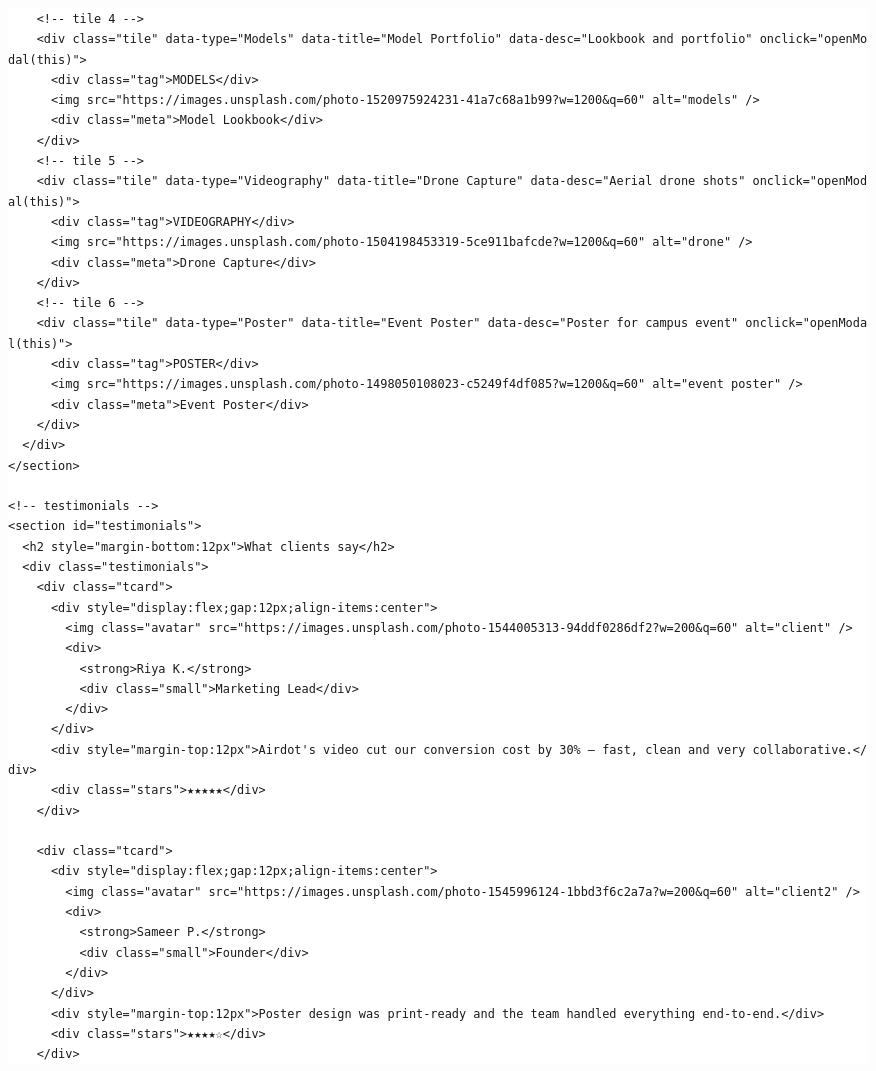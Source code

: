         <!-- tile 4 -->
        <div class="tile" data-type="Models" data-title="Model Portfolio" data-desc="Lookbook and portfolio" onclick="openModal(this)">
          <div class="tag">MODELS</div>
          <img src="https://images.unsplash.com/photo-1520975924231-41a7c68a1b99?w=1200&q=60" alt="models" />
          <div class="meta">Model Lookbook</div>
        </div>
        <!-- tile 5 -->
        <div class="tile" data-type="Videography" data-title="Drone Capture" data-desc="Aerial drone shots" onclick="openModal(this)">
          <div class="tag">VIDEOGRAPHY</div>
          <img src="https://images.unsplash.com/photo-1504198453319-5ce911bafcde?w=1200&q=60" alt="drone" />
          <div class="meta">Drone Capture</div>
        </div>
        <!-- tile 6 -->
        <div class="tile" data-type="Poster" data-title="Event Poster" data-desc="Poster for campus event" onclick="openModal(this)">
          <div class="tag">POSTER</div>
          <img src="https://images.unsplash.com/photo-1498050108023-c5249f4df085?w=1200&q=60" alt="event poster" />
          <div class="meta">Event Poster</div>
        </div>
      </div>
    </section>

    <!-- testimonials -->
    <section id="testimonials">
      <h2 style="margin-bottom:12px">What clients say</h2>
      <div class="testimonials">
        <div class="tcard">
          <div style="display:flex;gap:12px;align-items:center">
            <img class="avatar" src="https://images.unsplash.com/photo-1544005313-94ddf0286df2?w=200&q=60" alt="client" />
            <div>
              <strong>Riya K.</strong>
              <div class="small">Marketing Lead</div>
            </div>
          </div>
          <div style="margin-top:12px">Airdot's video cut our conversion cost by 30% — fast, clean and very collaborative.</div>
          <div class="stars">★★★★★</div>
        </div>

        <div class="tcard">
          <div style="display:flex;gap:12px;align-items:center">
            <img class="avatar" src="https://images.unsplash.com/photo-1545996124-1bbd3f6c2a7a?w=200&q=60" alt="client2" />
            <div>
              <strong>Sameer P.</strong>
              <div class="small">Founder</div>
            </div>
          </div>
          <div style="margin-top:12px">Poster design was print-ready and the team handled everything end-to-end.</div>
          <div class="stars">★★★★☆</div>
        </div>
